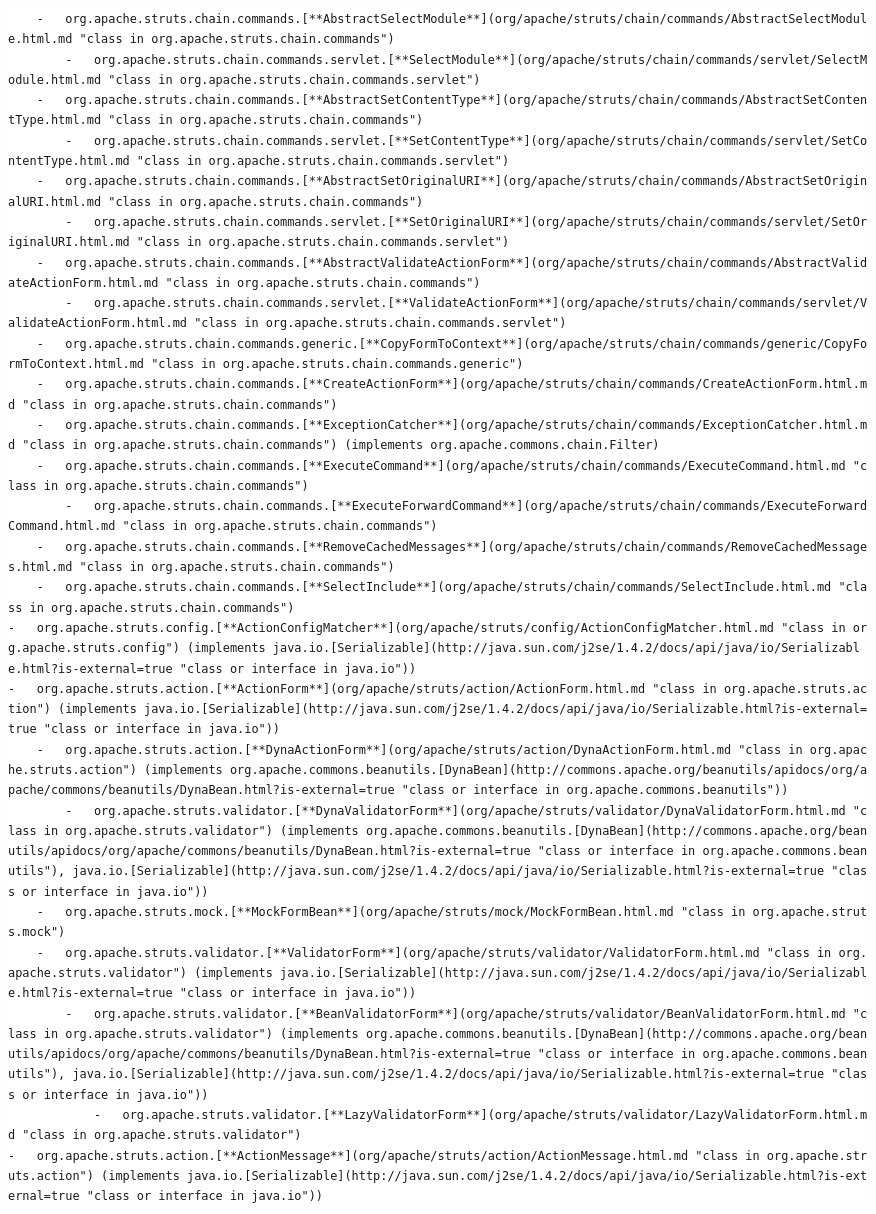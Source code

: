         -   org.apache.struts.chain.commands.[**AbstractSelectModule**](org/apache/struts/chain/commands/AbstractSelectModule.html.md "class in org.apache.struts.chain.commands")
            -   org.apache.struts.chain.commands.servlet.[**SelectModule**](org/apache/struts/chain/commands/servlet/SelectModule.html.md "class in org.apache.struts.chain.commands.servlet")
        -   org.apache.struts.chain.commands.[**AbstractSetContentType**](org/apache/struts/chain/commands/AbstractSetContentType.html.md "class in org.apache.struts.chain.commands")
            -   org.apache.struts.chain.commands.servlet.[**SetContentType**](org/apache/struts/chain/commands/servlet/SetContentType.html.md "class in org.apache.struts.chain.commands.servlet")
        -   org.apache.struts.chain.commands.[**AbstractSetOriginalURI**](org/apache/struts/chain/commands/AbstractSetOriginalURI.html.md "class in org.apache.struts.chain.commands")
            -   org.apache.struts.chain.commands.servlet.[**SetOriginalURI**](org/apache/struts/chain/commands/servlet/SetOriginalURI.html.md "class in org.apache.struts.chain.commands.servlet")
        -   org.apache.struts.chain.commands.[**AbstractValidateActionForm**](org/apache/struts/chain/commands/AbstractValidateActionForm.html.md "class in org.apache.struts.chain.commands")
            -   org.apache.struts.chain.commands.servlet.[**ValidateActionForm**](org/apache/struts/chain/commands/servlet/ValidateActionForm.html.md "class in org.apache.struts.chain.commands.servlet")
        -   org.apache.struts.chain.commands.generic.[**CopyFormToContext**](org/apache/struts/chain/commands/generic/CopyFormToContext.html.md "class in org.apache.struts.chain.commands.generic")
        -   org.apache.struts.chain.commands.[**CreateActionForm**](org/apache/struts/chain/commands/CreateActionForm.html.md "class in org.apache.struts.chain.commands")
        -   org.apache.struts.chain.commands.[**ExceptionCatcher**](org/apache/struts/chain/commands/ExceptionCatcher.html.md "class in org.apache.struts.chain.commands") (implements org.apache.commons.chain.Filter)
        -   org.apache.struts.chain.commands.[**ExecuteCommand**](org/apache/struts/chain/commands/ExecuteCommand.html.md "class in org.apache.struts.chain.commands")
            -   org.apache.struts.chain.commands.[**ExecuteForwardCommand**](org/apache/struts/chain/commands/ExecuteForwardCommand.html.md "class in org.apache.struts.chain.commands")
        -   org.apache.struts.chain.commands.[**RemoveCachedMessages**](org/apache/struts/chain/commands/RemoveCachedMessages.html.md "class in org.apache.struts.chain.commands")
        -   org.apache.struts.chain.commands.[**SelectInclude**](org/apache/struts/chain/commands/SelectInclude.html.md "class in org.apache.struts.chain.commands")
    -   org.apache.struts.config.[**ActionConfigMatcher**](org/apache/struts/config/ActionConfigMatcher.html.md "class in org.apache.struts.config") (implements java.io.[Serializable](http://java.sun.com/j2se/1.4.2/docs/api/java/io/Serializable.html?is-external=true "class or interface in java.io"))
    -   org.apache.struts.action.[**ActionForm**](org/apache/struts/action/ActionForm.html.md "class in org.apache.struts.action") (implements java.io.[Serializable](http://java.sun.com/j2se/1.4.2/docs/api/java/io/Serializable.html?is-external=true "class or interface in java.io"))
        -   org.apache.struts.action.[**DynaActionForm**](org/apache/struts/action/DynaActionForm.html.md "class in org.apache.struts.action") (implements org.apache.commons.beanutils.[DynaBean](http://commons.apache.org/beanutils/apidocs/org/apache/commons/beanutils/DynaBean.html?is-external=true "class or interface in org.apache.commons.beanutils"))
            -   org.apache.struts.validator.[**DynaValidatorForm**](org/apache/struts/validator/DynaValidatorForm.html.md "class in org.apache.struts.validator") (implements org.apache.commons.beanutils.[DynaBean](http://commons.apache.org/beanutils/apidocs/org/apache/commons/beanutils/DynaBean.html?is-external=true "class or interface in org.apache.commons.beanutils"), java.io.[Serializable](http://java.sun.com/j2se/1.4.2/docs/api/java/io/Serializable.html?is-external=true "class or interface in java.io"))
        -   org.apache.struts.mock.[**MockFormBean**](org/apache/struts/mock/MockFormBean.html.md "class in org.apache.struts.mock")
        -   org.apache.struts.validator.[**ValidatorForm**](org/apache/struts/validator/ValidatorForm.html.md "class in org.apache.struts.validator") (implements java.io.[Serializable](http://java.sun.com/j2se/1.4.2/docs/api/java/io/Serializable.html?is-external=true "class or interface in java.io"))
            -   org.apache.struts.validator.[**BeanValidatorForm**](org/apache/struts/validator/BeanValidatorForm.html.md "class in org.apache.struts.validator") (implements org.apache.commons.beanutils.[DynaBean](http://commons.apache.org/beanutils/apidocs/org/apache/commons/beanutils/DynaBean.html?is-external=true "class or interface in org.apache.commons.beanutils"), java.io.[Serializable](http://java.sun.com/j2se/1.4.2/docs/api/java/io/Serializable.html?is-external=true "class or interface in java.io"))
                -   org.apache.struts.validator.[**LazyValidatorForm**](org/apache/struts/validator/LazyValidatorForm.html.md "class in org.apache.struts.validator")
    -   org.apache.struts.action.[**ActionMessage**](org/apache/struts/action/ActionMessage.html.md "class in org.apache.struts.action") (implements java.io.[Serializable](http://java.sun.com/j2se/1.4.2/docs/api/java/io/Serializable.html?is-external=true "class or interface in java.io"))